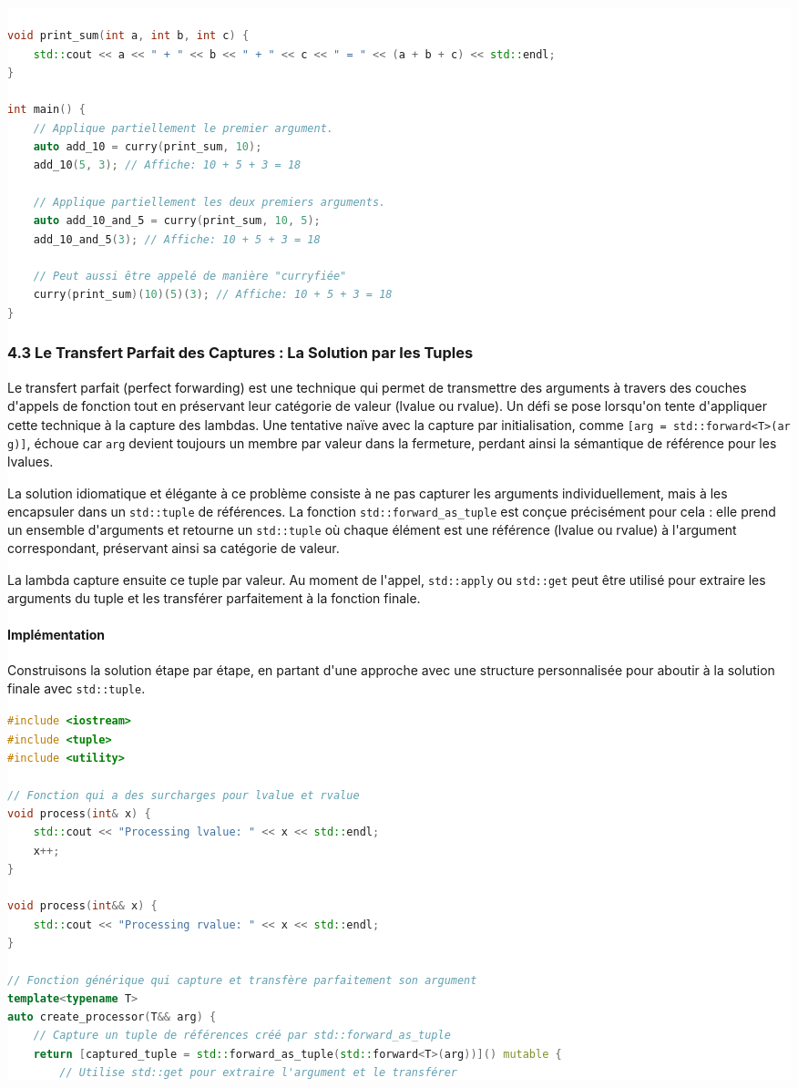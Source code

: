 ```cpp

void print_sum(int a, int b, int c) {
    std::cout << a << " + " << b << " + " << c << " = " << (a + b + c) << std::endl;
}

int main() {
    // Applique partiellement le premier argument.
    auto add_10 = curry(print_sum, 10);
    add_10(5, 3); // Affiche: 10 + 5 + 3 = 18

    // Applique partiellement les deux premiers arguments.
    auto add_10_and_5 = curry(print_sum, 10, 5);
    add_10_and_5(3); // Affiche: 10 + 5 + 3 = 18

    // Peut aussi être appelé de manière "curryfiée"
    curry(print_sum)(10)(5)(3); // Affiche: 10 + 5 + 3 = 18
}
```

### 4.3 Le Transfert Parfait des Captures : La Solution par les Tuples

Le transfert parfait (perfect forwarding) est une technique qui permet de transmettre des arguments à travers des couches d'appels de fonction tout en préservant leur catégorie de valeur (lvalue ou rvalue). Un défi se pose lorsqu'on tente d'appliquer cette technique à la capture des lambdas. Une tentative naïve avec la capture par initialisation, comme `[arg = std::forward<T>(arg)]`, échoue car `arg` devient toujours un membre par valeur dans la fermeture, perdant ainsi la sémantique de référence pour les lvalues.

La solution idiomatique et élégante à ce problème consiste à ne pas capturer les arguments individuellement, mais à les encapsuler dans un `std::tuple` de références. La fonction `std::forward_as_tuple` est conçue précisément pour cela : elle prend un ensemble d'arguments et retourne un `std::tuple` où chaque élément est une référence (lvalue ou rvalue) à l'argument correspondant, préservant ainsi sa catégorie de valeur.

La lambda capture ensuite ce tuple par valeur. Au moment de l'appel, `std::apply` ou `std::get` peut être utilisé pour extraire les arguments du tuple et les transférer parfaitement à la fonction finale.

#### Implémentation

Construisons la solution étape par étape, en partant d'une approche avec une structure personnalisée pour aboutir à la solution finale avec `std::tuple`.

```cpp
#include <iostream>
#include <tuple>
#include <utility>

// Fonction qui a des surcharges pour lvalue et rvalue
void process(int& x) { 
    std::cout << "Processing lvalue: " << x << std::endl; 
    x++; 
}

void process(int&& x) { 
    std::cout << "Processing rvalue: " << x << std::endl; 
}

// Fonction générique qui capture et transfère parfaitement son argument
template<typename T>
auto create_processor(T&& arg) {
    // Capture un tuple de références créé par std::forward_as_tuple
    return [captured_tuple = std::forward_as_tuple(std::forward<T>(arg))]() mutable {
        // Utilise std::get pour extraire l'argument et le transférer
```